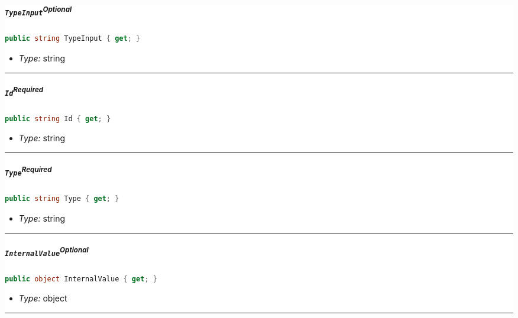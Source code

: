 ##### `TypeInput`<sup>Optional</sup> <a name="TypeInput" id="rhizo-co-terraform-provider-opsgenie.apiIntegration.ApiIntegrationRespondersOutputReference.property.typeInput"></a>

```csharp
public string TypeInput { get; }
```

- *Type:* string

---

##### `Id`<sup>Required</sup> <a name="Id" id="rhizo-co-terraform-provider-opsgenie.apiIntegration.ApiIntegrationRespondersOutputReference.property.id"></a>

```csharp
public string Id { get; }
```

- *Type:* string

---

##### `Type`<sup>Required</sup> <a name="Type" id="rhizo-co-terraform-provider-opsgenie.apiIntegration.ApiIntegrationRespondersOutputReference.property.type"></a>

```csharp
public string Type { get; }
```

- *Type:* string

---

##### `InternalValue`<sup>Optional</sup> <a name="InternalValue" id="rhizo-co-terraform-provider-opsgenie.apiIntegration.ApiIntegrationRespondersOutputReference.property.internalValue"></a>

```csharp
public object InternalValue { get; }
```

- *Type:* object

---



